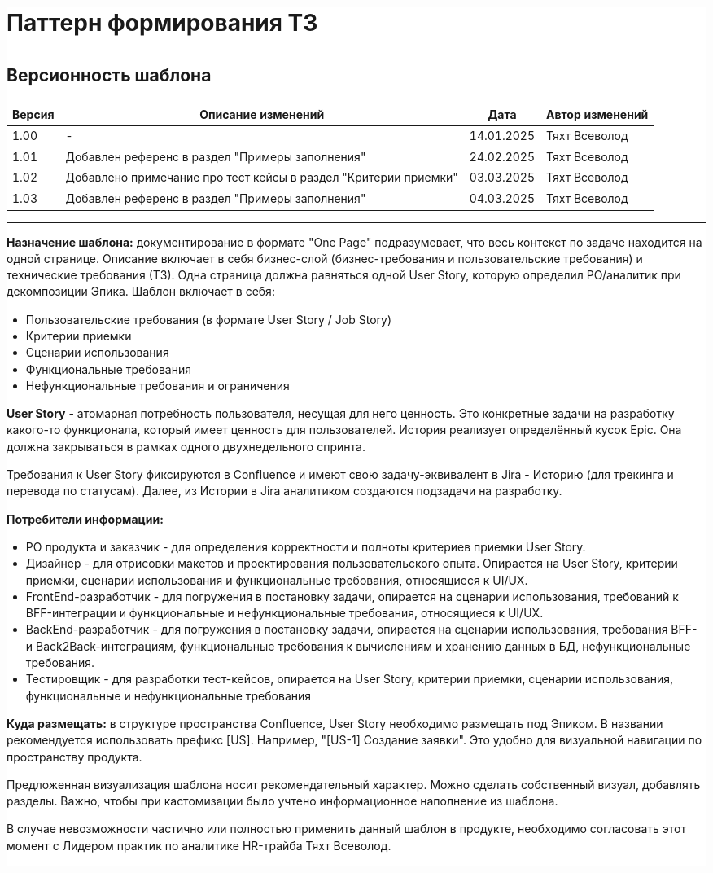 # Паттерн формирования ТЗ
## Версионность шаблона

| Версия | Описание изменений | Дата | Автор изменений |
|--------|-------------------|------|----------------|
| 1.00 | - | 14.01.2025 | Тяхт Всеволод |
| 1.01 | Добавлен референс в раздел "Примеры заполнения" | 24.02.2025 | Тяхт Всеволод |
| 1.02 | Добавлено примечание про тест кейсы в раздел "Критерии приемки" | 03.03.2025 | Тяхт Всеволод |
| 1.03 | Добавлен референс в раздел "Примеры заполнения" | 04.03.2025 | Тяхт Всеволод |

---

**Назначение шаблона:** документирование в формате "One Page" подразумевает, что весь контекст по задаче находится на одной странице. Описание включает в себя бизнес-слой (бизнес-требования и пользовательские требования) и технические требования (ТЗ). Одна страница должна равняться одной User Story, которую определил PO/аналитик при декомпозиции Эпика. Шаблон включает в себя:
* Пользовательские требования (в формате User Story / Job Story)
* Критерии приемки
* Сценарии использования
* Функциональные требования
* Нефункциональные требования и ограничения

**User Story** - атомарная потребность пользователя, несущая для него ценность. Это конкретные задачи на разработку какого-то функционала, который имеет ценность для пользователей. История реализует определённый кусок Epic. Она должна закрываться в рамках одного двухнедельного спринта.

Требования к User Story фиксируются в Confluence и имеют свою задачу-эквивалент в Jira - Историю (для трекинга и перевода по статусам). Далее, из Истории в Jira аналитиком создаются подзадачи на разработку.

**Потребители информации:**
* PO продукта и заказчик - для определения корректности и полноты критериев приемки User Story.
* Дизайнер - для отрисовки макетов и проектирования пользовательского опыта. Опирается на User Story, критерии приемки, сценарии использования и функциональные требования, относящиеся к UI/UX.
* FrontEnd-разработчик - для погружения в постановку задачи, опирается на сценарии использования, требований к BFF-интеграции и функциональные и нефункциональные требования, относящиеся к UI/UX.
* BackEnd-разработчик - для погружения в постановку задачи, опирается на сценарии использования, требования BFF- и Back2Back-интеграциям, функциональные требования к вычислениям и хранению данных в БД, нефункциональные требования.
* Тестировщик - для разработки тест-кейсов, опирается на User Story, критерии приемки, сценарии использования, функциональные и нефункциональные требования

**Куда размещать:** в структуре пространства Confluence, User Story необходимо размещать под Эпиком. В названии рекомендуется использовать префикс [US]. Например, "[US-1] Создание заявки". Это удобно для визуальной навигации по пространству продукта.

Предложенная визуализация шаблона носит рекомендательный характер. Можно сделать собственный визуал, добавлять разделы. Важно, чтобы при кастомизации было учтено информационное наполнение из шаблона.

В случае невозможности частично или полностью применить данный шаблон в продукте, необходимо согласовать этот момент с Лидером практик по аналитике HR-трайба Тяхт Всеволод.

---